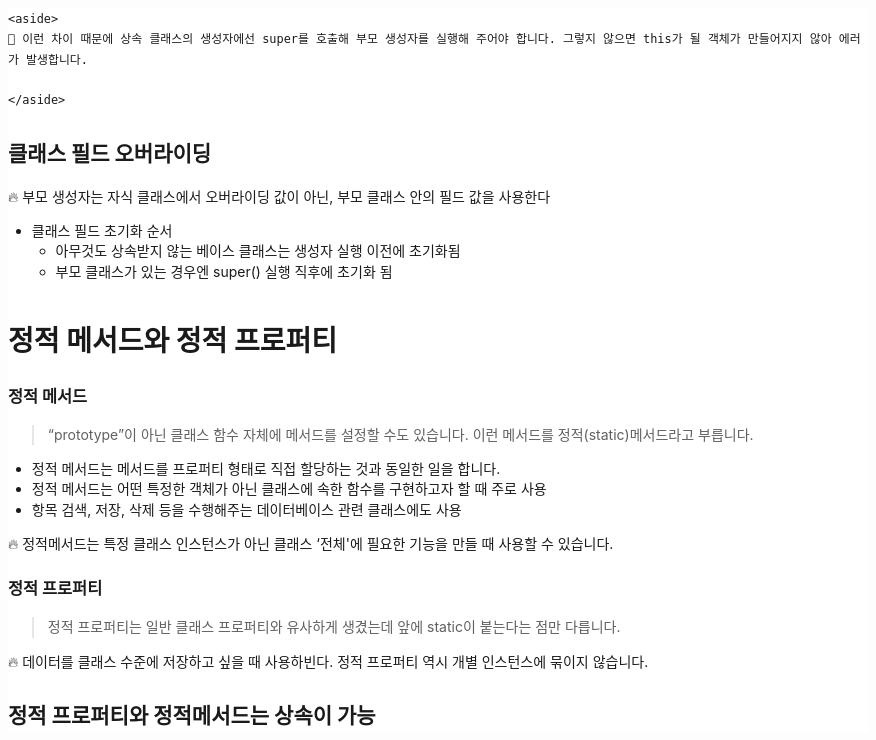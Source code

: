     <aside>
    📌 이런 차이 때문에 상속 클래스의 생성자에선 super를 호출해 부모 생성자를 실행해 주어야 합니다. 그렇지 않으면 this가 될 객체가 만들어지지 않아 에러가 발생합니다.
    
    </aside>
    

## 클래스 필드 오버라이딩

<aside>
🔥 부모 생성자는 자식 클래스에서 오버라이딩 값이 아닌, 부모 클래스 안의 필드 값을 사용한다

</aside>

- 클래스 필드 초기화 순서
    - 아무것도 상속받지 않는 베이스 클래스는 생성자 실행 이전에 초기화됨
    - 부모 클래스가 있는 경우엔 super() 실행 직후에 초기화 됨

# 정적 메서드와 정적 프로퍼티

### 정적 메서드

> “prototype”이 아닌 클래스 함수 자체에 메서드를 설정할 수도 있습니다. 이런 메서드를 정적(static)메서드라고 부릅니다.
> 
- 정적 메서드는 메서드를 프로퍼티 형태로 직접 할당하는 것과 동일한 일을 합니다.
- 정적 메서드는 어떤 특정한 객체가 아닌 클래스에 속한 함수를 구현하고자 할 때 주로 사용
- 항목 검색, 저장, 삭제 등을 수행해주는 데이터베이스 관련 클래스에도 사용

<aside>
🔥 정적메서드는 특정 클래스 인스턴스가 아닌 클래스 ‘전체'에 필요한 기능을 만들 때 사용할 수 있습니다.

</aside>

### 정적 프로퍼티

> 정적 프로퍼티는 일반 클래스 프로퍼티와 유사하게 생겼는데 앞에 static이 붙는다는 점만 다릅니다.
> 

<aside>
🔥 데이터를 클래스 수준에 저장하고 싶을 때 사용하빈다. 정적 프로퍼티 역시 개별 인스턴스에 묶이지 않습니다.

</aside>

## 정적 프로퍼티와 정적메서드는 상속이 가능